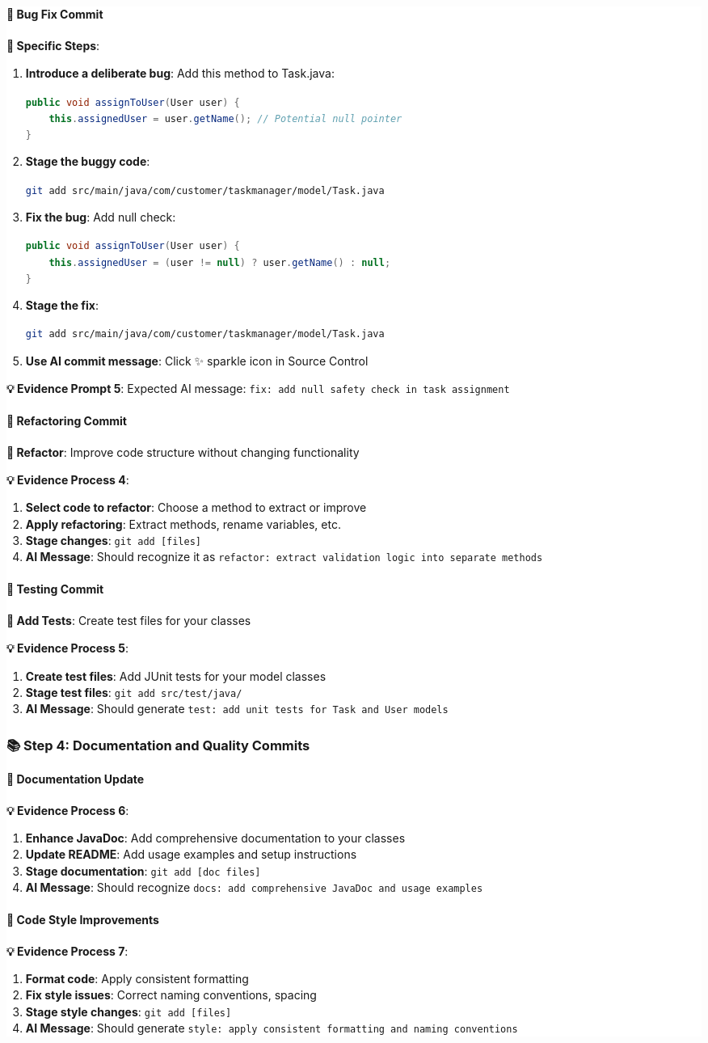 #### 🚨 Bug Fix Commit
**🔧 Specific Steps**:
1. **Introduce a deliberate bug**: Add this method to Task.java:
   ```java
   public void assignToUser(User user) {
       this.assignedUser = user.getName(); // Potential null pointer
   }
   ```
2. **Stage the buggy code**: 
   ```bash
   git add src/main/java/com/customer/taskmanager/model/Task.java
   ```
3. **Fix the bug**: Add null check:
   ```java
   public void assignToUser(User user) {
       this.assignedUser = (user != null) ? user.getName() : null;
   }
   ```
4. **Stage the fix**: 
   ```bash
   git add src/main/java/com/customer/taskmanager/model/Task.java
   ```
5. **Use AI commit message**: Click ✨ sparkle icon in Source Control

**💡 Evidence Prompt 5**: Expected AI message: `fix: add null safety check in task assignment`

#### 🎨 Refactoring Commit
**🎯 Refactor**: Improve code structure without changing functionality

**💡 Evidence Process 4**:
1. **Select code to refactor**: Choose a method to extract or improve
2. **Apply refactoring**: Extract methods, rename variables, etc.
3. **Stage changes**: `git add [files]`
4. **AI Message**: Should recognize it as `refactor: extract validation logic into separate methods`

#### 🧪 Testing Commit
**🎯 Add Tests**: Create test files for your classes

**💡 Evidence Process 5**:
1. **Create test files**: Add JUnit tests for your model classes
2. **Stage test files**: `git add src/test/java/`
3. **AI Message**: Should generate `test: add unit tests for Task and User models`

### 📚 Step 4: Documentation and Quality Commits

#### 📖 Documentation Update
**💡 Evidence Process 6**:
1. **Enhance JavaDoc**: Add comprehensive documentation to your classes
2. **Update README**: Add usage examples and setup instructions
3. **Stage documentation**: `git add [doc files]`
4. **AI Message**: Should recognize `docs: add comprehensive JavaDoc and usage examples`

#### 🎨 Code Style Improvements
**💡 Evidence Process 7**:
1. **Format code**: Apply consistent formatting
2. **Fix style issues**: Correct naming conventions, spacing
3. **Stage style changes**: `git add [files]`
4. **AI Message**: Should generate `style: apply consistent formatting and naming conventions`
